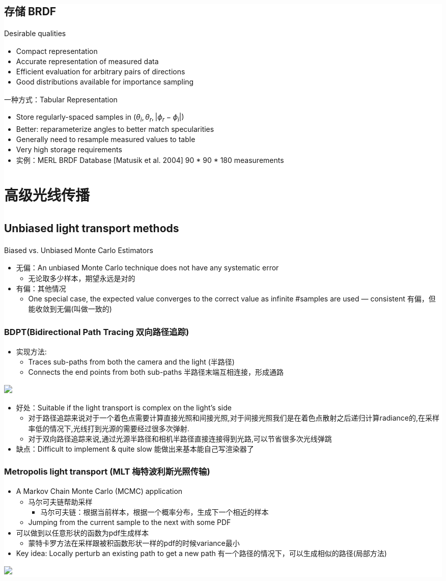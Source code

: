 ## 存储 BRDF

Desirable qualities

- Compact representation
- Accurate representation of measured data
- Efficient evaluation for arbitrary pairs of directions
- Good distributions available for importance sampling

一种方式：Tabular Representation

- Store regularly-spaced samples in $\left(\theta_{i}, \theta_{r},\left|\phi_{r}-\phi_{i}\right|\right)$
- Better: reparameterize angles to better match specularities
- Generally need to resample measured values to table
- Very high storage requirements
- 实例：MERL BRDF Database [Matusik et al. 2004] 90 * 90 * 180 measurements

# 高级光线传播
## Unbiased light transport methods
Biased vs. Unbiased Monte Carlo Estimators
- 无偏：An unbiased Monte Carlo technique does not have any systematic error
    - 无论取多少样本，期望永远是对的
- 有偏：其他情况
    - One special case, the expected value converges to the correct value as infinite #samples are used — consistent 有偏，但能收敛到无偏(叫做一致的)

### BDPT(Bidirectional Path Tracing 双向路径追踪)
- 实现方法:
  - Traces sub-paths from both the camera and the light (半路径)
  - Connects the end points from both sub-paths 半路径末端互相连接，形成通路

![](Games101/BDPT.png)

- 好处：Suitable if the light transport is complex on the light’s side
    - 对于路径追踪来说对于一个着色点需要计算直接光照和间接光照,对于间接光照我们是在着色点散射之后递归计算radiance的,在采样率低的情况下,光线打到光源的需要经过很多次弹射.
    - 对于双向路径追踪来说,通过光源半路径和相机半路径直接连接得到光路,可以节省很多次光线弹跳
- 缺点：Difficult to implement & quite slow 能做出来基本能自己写渲染器了

### Metropolis light transport (MLT 梅特波利斯光照传输)
- A Markov Chain Monte Carlo (MCMC) application
    - 马尔可夫链帮助采样
        - 马尔可夫链：根据当前样本，根据一个概率分布，生成下一个相近的样本
    - Jumping from the current sample to the next with some PDF
- 可以做到以任意形状的函数为pdf生成样本
  - 蒙特卡罗方法在采样跟被积函数形状一样的pdf的时候variance最小
- Key idea: Locally perturb an existing path to get a new path 有一个路径的情况下，可以生成相似的路径(局部方法)

![](Games101/MLT.png)
